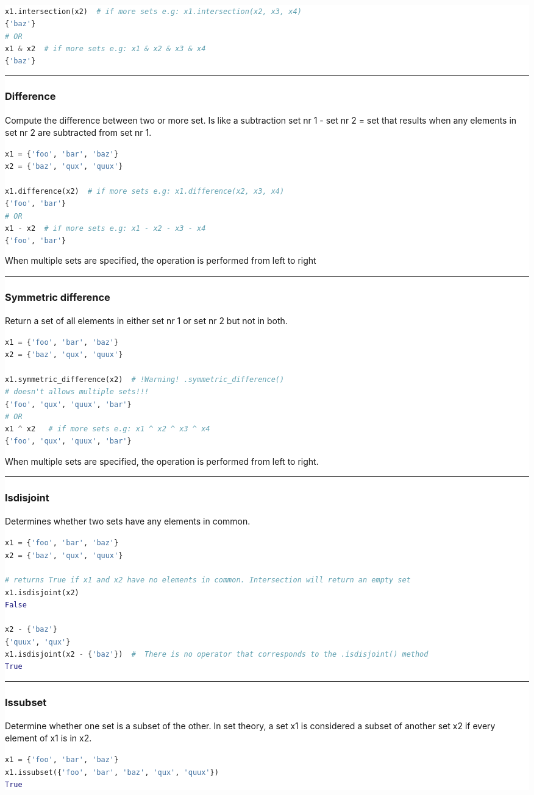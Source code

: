 ```python
x1.intersection(x2)  # if more sets e.g: x1.intersection(x2, x3, x4)
{'baz'}
# OR
x1 & x2  # if more sets e.g: x1 & x2 & x3 & x4
{'baz'}
```
___
### Difference
Compute the difference between two or more set. Is like a subtraction
set nr 1 - set nr 2 = set that results when any elements in set  nr 2 are  subtracted from set nr 1.
```python
x1 = {'foo', 'bar', 'baz'}
x2 = {'baz', 'qux', 'quux'}

x1.difference(x2)  # if more sets e.g: x1.difference(x2, x3, x4)
{'foo', 'bar'}
# OR
x1 - x2  # if more sets e.g: x1 - x2 - x3 - x4
{'foo', 'bar'}
```
When multiple sets are specified, the operation is performed from left to right
___
### Symmetric difference
Return a set of all elements in either set nr 1 or set nr 2 but not in both.
```python
x1 = {'foo', 'bar', 'baz'}
x2 = {'baz', 'qux', 'quux'}

x1.symmetric_difference(x2)  # !Warning! .symmetric_difference() 
# doesn't allows multiple sets!!!
{'foo', 'qux', 'quux', 'bar'}
# OR
x1 ^ x2   # if more sets e.g: x1 ^ x2 ^ x3 ^ x4
{'foo', 'qux', 'quux', 'bar'}
```
When multiple sets are specified, the operation is performed from left to right.
___
### Isdisjoint
Determines whether two sets have any elements in common.
```python
x1 = {'foo', 'bar', 'baz'}
x2 = {'baz', 'qux', 'quux'}

# returns True if x1 and x2 have no elements in common. Intersection will return an empty set
x1.isdisjoint(x2)
False

x2 - {'baz'}
{'quux', 'qux'}
x1.isdisjoint(x2 - {'baz'})  #  There is no operator that corresponds to the .isdisjoint() method
True
```
___
### Issubset
Determine whether one set is a subset of the other.
In set theory, a set x1 is considered a subset of another set x2 if every element of x1 is in x2.
```python
x1 = {'foo', 'bar', 'baz'}
x1.issubset({'foo', 'bar', 'baz', 'qux', 'quux'})
True
```
